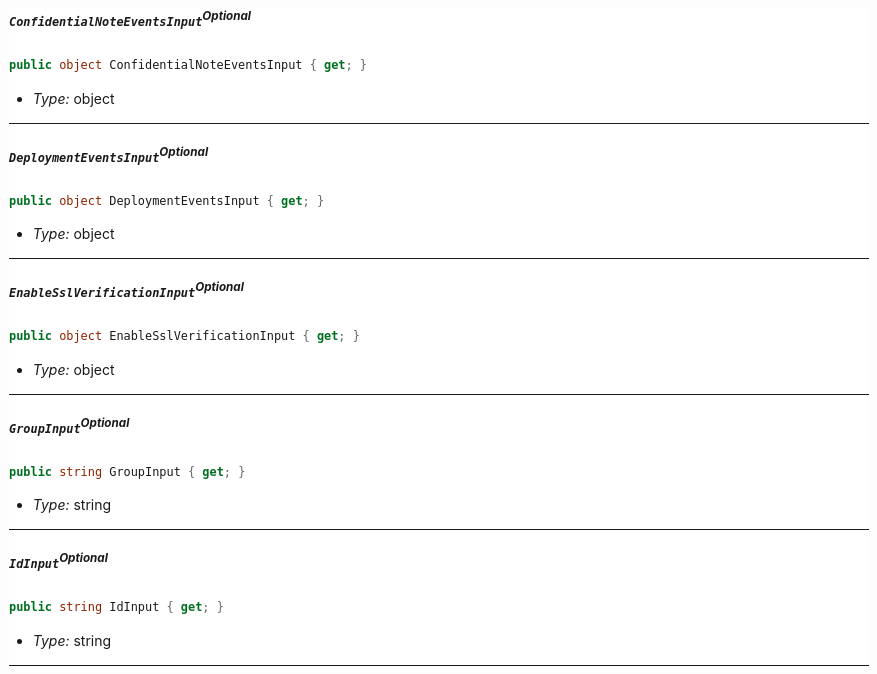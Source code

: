 ##### `ConfidentialNoteEventsInput`<sup>Optional</sup> <a name="ConfidentialNoteEventsInput" id="@cdktf/provider-gitlab.groupHook.GroupHook.property.confidentialNoteEventsInput"></a>

```csharp
public object ConfidentialNoteEventsInput { get; }
```

- *Type:* object

---

##### `DeploymentEventsInput`<sup>Optional</sup> <a name="DeploymentEventsInput" id="@cdktf/provider-gitlab.groupHook.GroupHook.property.deploymentEventsInput"></a>

```csharp
public object DeploymentEventsInput { get; }
```

- *Type:* object

---

##### `EnableSslVerificationInput`<sup>Optional</sup> <a name="EnableSslVerificationInput" id="@cdktf/provider-gitlab.groupHook.GroupHook.property.enableSslVerificationInput"></a>

```csharp
public object EnableSslVerificationInput { get; }
```

- *Type:* object

---

##### `GroupInput`<sup>Optional</sup> <a name="GroupInput" id="@cdktf/provider-gitlab.groupHook.GroupHook.property.groupInput"></a>

```csharp
public string GroupInput { get; }
```

- *Type:* string

---

##### `IdInput`<sup>Optional</sup> <a name="IdInput" id="@cdktf/provider-gitlab.groupHook.GroupHook.property.idInput"></a>

```csharp
public string IdInput { get; }
```

- *Type:* string

---